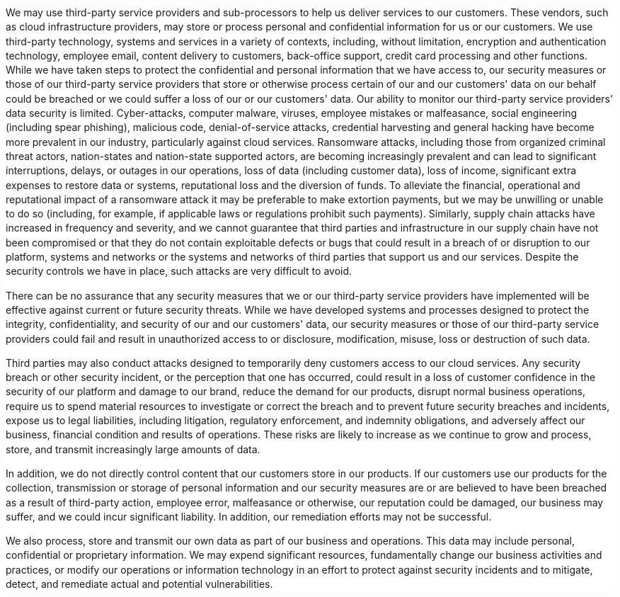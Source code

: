 We may use third-party service providers and sub-processors to help us deliver services to our customers. These vendors, such as cloud infrastructure providers, may store or process personal and confidential information for us or our customers. We use third-party technology, systems and services in a variety of contexts, including, without limitation, encryption and authentication technology, employee email, content delivery to customers, back-office support, credit card processing and other functions. While we have taken steps to protect the confidential and personal information that we have access to, our security measures or those of our third-party service providers that store or otherwise process certain of our and our customers' data on our behalf could be breached or we could suffer a loss of our or our customers' data. Our ability to monitor our third-party service providers' data security is limited. Cyber-attacks, computer malware, viruses, employee mistakes or malfeasance, social engineering (including spear phishing), malicious code, denial-of-service attacks, credential harvesting and general hacking have become more prevalent in our industry, particularly against cloud services. Ransomware attacks, including those from organized criminal threat actors, nation-states and nation-state supported actors, are becoming increasingly prevalent and can lead to significant interruptions, delays, or outages in our operations, loss of data (including customer data), loss of income, significant extra expenses to restore data or systems, reputational loss and the diversion of funds. To alleviate the financial, operational and reputational impact of a ransomware attack it may be preferable to make extortion payments, but we may be unwilling or unable to do so (including, for example, if applicable laws or regulations prohibit such payments). Similarly, supply chain attacks have increased in frequency and severity, and we cannot guarantee that third parties and infrastructure in our supply chain have not been compromised or that they do not contain exploitable defects or bugs that could result in a breach of or disruption to our platform, systems and networks or the systems and networks of third parties that support us and our services. Despite the security controls we have in place, such attacks are very difficult to avoid.

There can be no assurance that any security measures that we or our third-party service providers have implemented will be effective against current or future security threats. While we have developed systems and processes designed to protect the integrity, confidentiality, and security of our and our customers' data, our security measures or those of our third-party service providers could fail and result in unauthorized access to or disclosure, modification, misuse, loss or destruction of such data.

Third parties may also conduct attacks designed to temporarily deny customers access to our cloud services. Any security breach or other security incident, or the perception that one has occurred, could result in a loss of customer confidence in the security of our platform and damage to our brand, reduce the demand for our products, disrupt normal business operations, require us to spend material resources to investigate or correct the breach and to prevent future security breaches and incidents, expose us to legal liabilities, including litigation, regulatory enforcement, and indemnity obligations, and adversely affect our business, financial condition and results of operations. These risks are likely to increase as we continue to grow and process, store, and transmit increasingly large amounts of data.

In addition, we do not directly control content that our customers store in our products. If our customers use our products for the collection, transmission or storage of personal information and our security measures are or are believed to have been breached as a result of third-party action, employee error, malfeasance or otherwise, our reputation could be damaged, our business may suffer, and we could incur significant liability. In addition, our remediation efforts may not be successful.

We also process, store and transmit our own data as part of our business and operations. This data may include personal, confidential or proprietary information. We may expend significant resources, fundamentally change our business activities and practices, or modify our operations or information technology in an effort to protect against security incidents and to mitigate, detect, and remediate actual and potential vulnerabilities.
